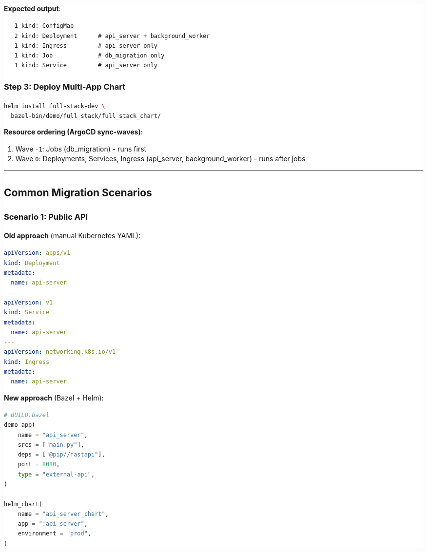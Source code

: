 **Expected output**:
```
   1 kind: ConfigMap
   2 kind: Deployment      # api_server + background_worker
   1 kind: Ingress         # api_server only
   1 kind: Job             # db_migration only
   1 kind: Service         # api_server only
```

### Step 3: Deploy Multi-App Chart

```bash
helm install full-stack-dev \
  bazel-bin/demo/full_stack/full_stack_chart/
```

**Resource ordering (ArgoCD sync-waves)**:
1. Wave `-1`: Jobs (db_migration) - runs first
2. Wave `0`: Deployments, Services, Ingress (api_server, background_worker) - runs after jobs

---

## Common Migration Scenarios

### Scenario 1: Public API

**Old approach** (manual Kubernetes YAML):
```yaml
apiVersion: apps/v1
kind: Deployment
metadata:
  name: api-server
---
apiVersion: v1
kind: Service
metadata:
  name: api-server
---
apiVersion: networking.k8s.io/v1
kind: Ingress
metadata:
  name: api-server
```

**New approach** (Bazel + Helm):
```python
# BUILD.bazel
demo_app(
    name = "api_server",
    srcs = ["main.py"],
    deps = ["@pip//fastapi"],
    port = 8080,
    type = "external-api",
)

helm_chart(
    name = "api_server_chart",
    app = ":api_server",
    environment = "prod",
)
```
